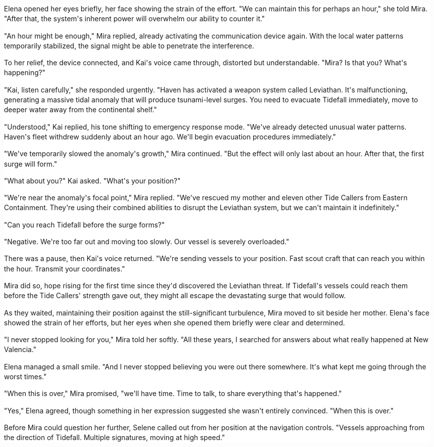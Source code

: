 Elena opened her eyes briefly, her face showing the strain of the effort. "We can maintain this for perhaps an hour," she told Mira. "After that, the system's inherent power will overwhelm our ability to counter it."

"An hour might be enough," Mira replied, already activating the communication device again. With the local water patterns temporarily stabilized, the signal might be able to penetrate the interference.

To her relief, the device connected, and Kai's voice came through, distorted but understandable. "Mira? Is that you? What's happening?"

"Kai, listen carefully," she responded urgently. "Haven has activated a weapon system called Leviathan. It's malfunctioning, generating a massive tidal anomaly that will produce tsunami-level surges. You need to evacuate Tidefall immediately, move to deeper water away from the continental shelf."

"Understood," Kai replied, his tone shifting to emergency response mode. "We've already detected unusual water patterns. Haven's fleet withdrew suddenly about an hour ago. We'll begin evacuation procedures immediately."

"We've temporarily slowed the anomaly's growth," Mira continued. "But the effect will only last about an hour. After that, the first surge will form."

"What about you?" Kai asked. "What's your position?"

"We're near the anomaly's focal point," Mira replied. "We've rescued my mother and eleven other Tide Callers from Eastern Containment. They're using their combined abilities to disrupt the Leviathan system, but we can't maintain it indefinitely."

"Can you reach Tidefall before the surge forms?"

"Negative. We're too far out and moving too slowly. Our vessel is severely overloaded."

There was a pause, then Kai's voice returned. "We're sending vessels to your position. Fast scout craft that can reach you within the hour. Transmit your coordinates."

Mira did so, hope rising for the first time since they'd discovered the Leviathan threat. If Tidefall's vessels could reach them before the Tide Callers' strength gave out, they might all escape the devastating surge that would follow.

As they waited, maintaining their position against the still-significant turbulence, Mira moved to sit beside her mother. Elena's face showed the strain of her efforts, but her eyes when she opened them briefly were clear and determined.

"I never stopped looking for you," Mira told her softly. "All these years, I searched for answers about what really happened at New Valencia."

Elena managed a small smile. "And I never stopped believing you were out there somewhere. It's what kept me going through the worst times."

"When this is over," Mira promised, "we'll have time. Time to talk, to share everything that's happened."

"Yes," Elena agreed, though something in her expression suggested she wasn't entirely convinced. "When this is over."

Before Mira could question her further, Selene called out from her position at the navigation controls. "Vessels approaching from the direction of Tidefall. Multiple signatures, moving at high speed."
